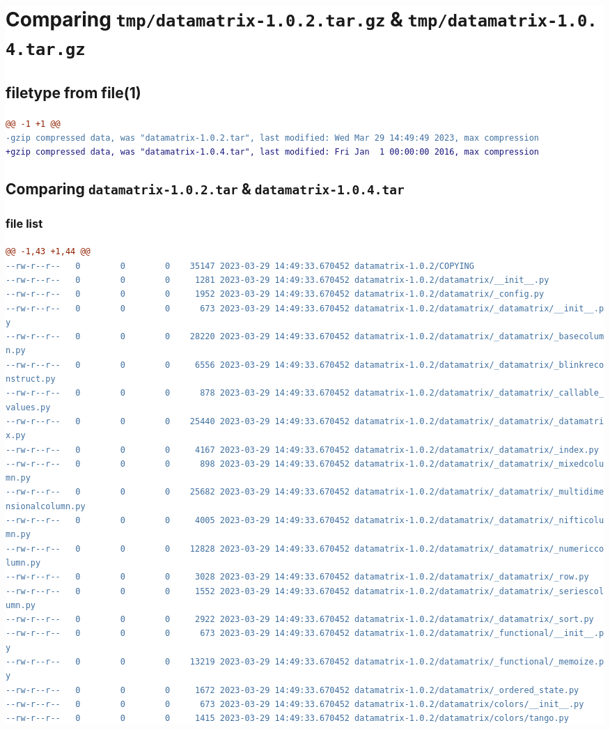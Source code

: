 # Comparing `tmp/datamatrix-1.0.2.tar.gz` & `tmp/datamatrix-1.0.4.tar.gz`

## filetype from file(1)

```diff
@@ -1 +1 @@
-gzip compressed data, was "datamatrix-1.0.2.tar", last modified: Wed Mar 29 14:49:49 2023, max compression
+gzip compressed data, was "datamatrix-1.0.4.tar", last modified: Fri Jan  1 00:00:00 2016, max compression
```

## Comparing `datamatrix-1.0.2.tar` & `datamatrix-1.0.4.tar`

### file list

```diff
@@ -1,43 +1,44 @@
--rw-r--r--   0        0        0    35147 2023-03-29 14:49:33.670452 datamatrix-1.0.2/COPYING
--rw-r--r--   0        0        0     1281 2023-03-29 14:49:33.670452 datamatrix-1.0.2/datamatrix/__init__.py
--rw-r--r--   0        0        0     1952 2023-03-29 14:49:33.670452 datamatrix-1.0.2/datamatrix/_config.py
--rw-r--r--   0        0        0      673 2023-03-29 14:49:33.670452 datamatrix-1.0.2/datamatrix/_datamatrix/__init__.py
--rw-r--r--   0        0        0    28220 2023-03-29 14:49:33.670452 datamatrix-1.0.2/datamatrix/_datamatrix/_basecolumn.py
--rw-r--r--   0        0        0     6556 2023-03-29 14:49:33.670452 datamatrix-1.0.2/datamatrix/_datamatrix/_blinkreconstruct.py
--rw-r--r--   0        0        0      878 2023-03-29 14:49:33.670452 datamatrix-1.0.2/datamatrix/_datamatrix/_callable_values.py
--rw-r--r--   0        0        0    25440 2023-03-29 14:49:33.670452 datamatrix-1.0.2/datamatrix/_datamatrix/_datamatrix.py
--rw-r--r--   0        0        0     4167 2023-03-29 14:49:33.670452 datamatrix-1.0.2/datamatrix/_datamatrix/_index.py
--rw-r--r--   0        0        0      898 2023-03-29 14:49:33.670452 datamatrix-1.0.2/datamatrix/_datamatrix/_mixedcolumn.py
--rw-r--r--   0        0        0    25682 2023-03-29 14:49:33.670452 datamatrix-1.0.2/datamatrix/_datamatrix/_multidimensionalcolumn.py
--rw-r--r--   0        0        0     4005 2023-03-29 14:49:33.670452 datamatrix-1.0.2/datamatrix/_datamatrix/_nifticolumn.py
--rw-r--r--   0        0        0    12828 2023-03-29 14:49:33.670452 datamatrix-1.0.2/datamatrix/_datamatrix/_numericcolumn.py
--rw-r--r--   0        0        0     3028 2023-03-29 14:49:33.670452 datamatrix-1.0.2/datamatrix/_datamatrix/_row.py
--rw-r--r--   0        0        0     1552 2023-03-29 14:49:33.670452 datamatrix-1.0.2/datamatrix/_datamatrix/_seriescolumn.py
--rw-r--r--   0        0        0     2922 2023-03-29 14:49:33.670452 datamatrix-1.0.2/datamatrix/_datamatrix/_sort.py
--rw-r--r--   0        0        0      673 2023-03-29 14:49:33.670452 datamatrix-1.0.2/datamatrix/_functional/__init__.py
--rw-r--r--   0        0        0    13219 2023-03-29 14:49:33.670452 datamatrix-1.0.2/datamatrix/_functional/_memoize.py
--rw-r--r--   0        0        0     1672 2023-03-29 14:49:33.670452 datamatrix-1.0.2/datamatrix/_ordered_state.py
--rw-r--r--   0        0        0      673 2023-03-29 14:49:33.670452 datamatrix-1.0.2/datamatrix/colors/__init__.py
--rw-r--r--   0        0        0     1415 2023-03-29 14:49:33.670452 datamatrix-1.0.2/datamatrix/colors/tango.py
```